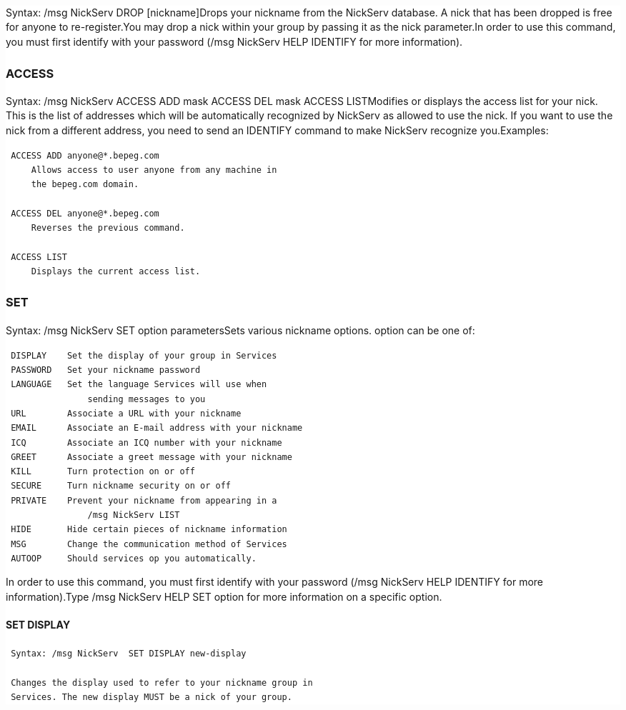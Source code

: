 Syntax: /msg NickServ DROP \[nickname]Drops your nickname from the NickServ database. A nick that has been dropped is free for anyone to re-register.You may drop a nick within your group by passing it as the nick parameter.In order to use this command, you must first identify with your password (/msg NickServ HELP IDENTIFY for more information).

### ACCESS

Syntax: /msg NickServ ACCESS ADD mask ACCESS DEL mask ACCESS LISTModifies or displays the access list for your nick. This is the list of addresses which will be automatically recognized by NickServ as allowed to use the nick. If you want to use the nick from a different address, you need to send an IDENTIFY command to make NickServ recognize you.Examples:

```
 ACCESS ADD anyone@*.bepeg.com
     Allows access to user anyone from any machine in
     the bepeg.com domain.

 ACCESS DEL anyone@*.bepeg.com
     Reverses the previous command.

 ACCESS LIST
     Displays the current access list.
```

### SET

Syntax: /msg NickServ SET option parametersSets various nickname options. option can be one of:

```
 DISPLAY    Set the display of your group in Services
 PASSWORD   Set your nickname password
 LANGUAGE   Set the language Services will use when
                sending messages to you
 URL        Associate a URL with your nickname
 EMAIL      Associate an E-mail address with your nickname
 ICQ        Associate an ICQ number with your nickname
 GREET      Associate a greet message with your nickname
 KILL       Turn protection on or off
 SECURE     Turn nickname security on or off
 PRIVATE    Prevent your nickname from appearing in a
                /msg NickServ LIST
 HIDE       Hide certain pieces of nickname information
 MSG        Change the communication method of Services
 AUTOOP     Should services op you automatically.
```

In order to use this command, you must first identify with your password (/msg NickServ HELP IDENTIFY for more information).Type /msg NickServ HELP SET option for more information on a specific option.

#### SET DISPLAY

```
 Syntax: /msg NickServ  SET DISPLAY new-display

 Changes the display used to refer to your nickname group in
 Services. The new display MUST be a nick of your group.
```
